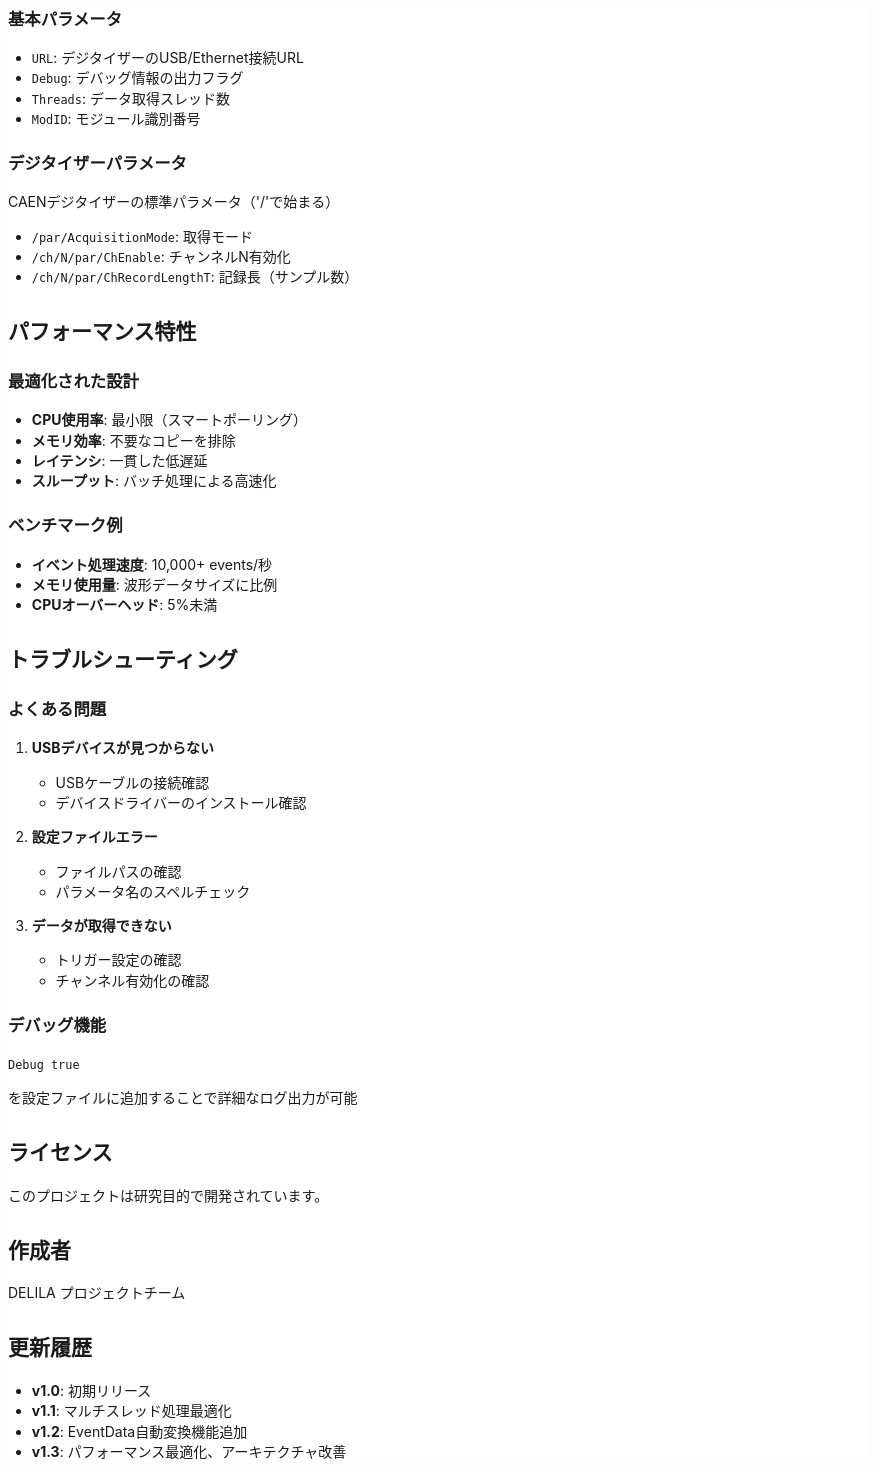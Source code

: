 ### 基本パラメータ
- `URL`: デジタイザーのUSB/Ethernet接続URL
- `Debug`: デバッグ情報の出力フラグ
- `Threads`: データ取得スレッド数
- `ModID`: モジュール識別番号

### デジタイザーパラメータ
CAENデジタイザーの標準パラメータ（'/'で始まる）
- `/par/AcquisitionMode`: 取得モード
- `/ch/N/par/ChEnable`: チャンネルN有効化
- `/ch/N/par/ChRecordLengthT`: 記録長（サンプル数）

## パフォーマンス特性

### 最適化された設計
- **CPU使用率**: 最小限（スマートポーリング）
- **メモリ効率**: 不要なコピーを排除
- **レイテンシ**: 一貫した低遅延
- **スループット**: バッチ処理による高速化

### ベンチマーク例
- **イベント処理速度**: 10,000+ events/秒
- **メモリ使用量**: 波形データサイズに比例
- **CPUオーバーヘッド**: 5%未満

## トラブルシューティング

### よくある問題

1. **USBデバイスが見つからない**
   - USBケーブルの接続確認
   - デバイスドライバーのインストール確認

2. **設定ファイルエラー**
   - ファイルパスの確認
   - パラメータ名のスペルチェック

3. **データが取得できない**
   - トリガー設定の確認
   - チャンネル有効化の確認

### デバッグ機能
```
Debug true
```
を設定ファイルに追加することで詳細なログ出力が可能

## ライセンス

このプロジェクトは研究目的で開発されています。

## 作成者

DELILA プロジェクトチーム

## 更新履歴

- **v1.0**: 初期リリース
- **v1.1**: マルチスレッド処理最適化
- **v1.2**: EventData自動変換機能追加
- **v1.3**: パフォーマンス最適化、アーキテクチャ改善